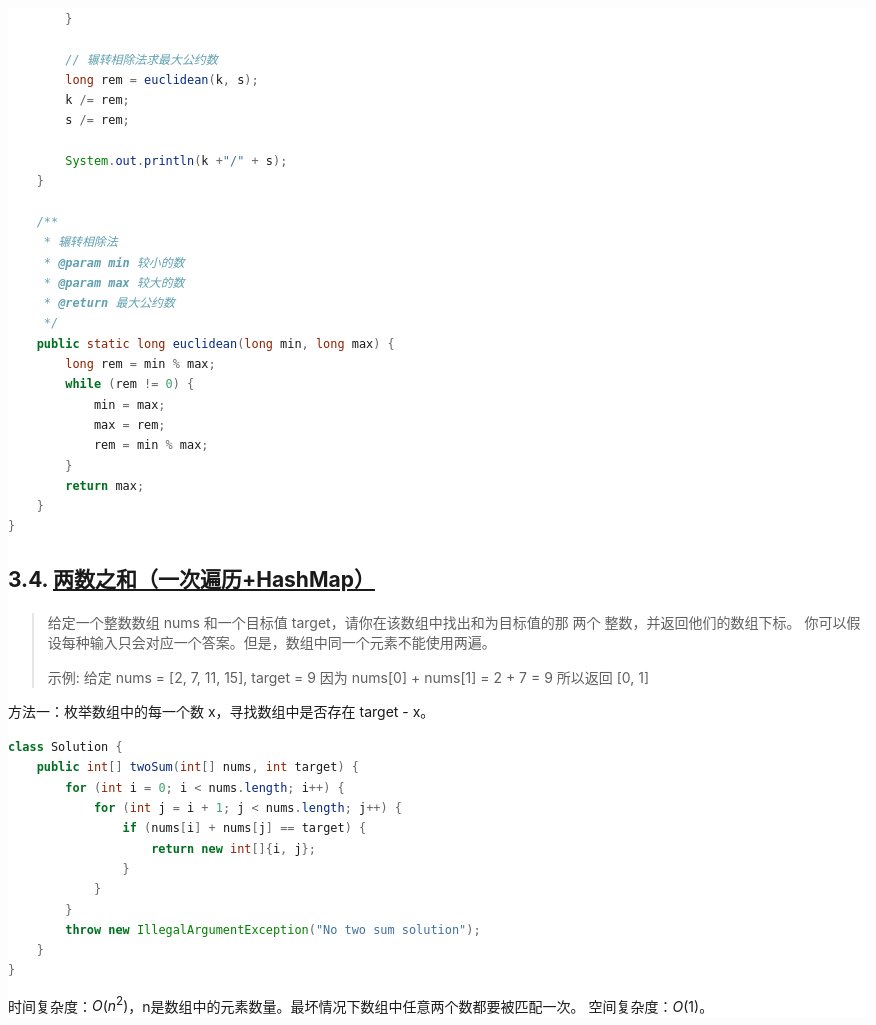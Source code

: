 ```java
        }

        // 辗转相除法求最大公约数
        long rem = euclidean(k, s);
        k /= rem;
        s /= rem;

        System.out.println(k +"/" + s);
    }

    /**
     * 辗转相除法
     * @param min 较小的数
     * @param max 较大的数
     * @return 最大公约数
     */
    public static long euclidean(long min, long max) {
        long rem = min % max;
        while (rem != 0) {
            min = max;
            max = rem;
            rem = min % max;
        }
        return max;
    }
}
```

## 3.4. [两数之和（一次遍历+HashMap）](https://leetcode-cn.com/problems/two-sum/)
> 给定一个整数数组 nums 和一个目标值 target，请你在该数组中找出和为目标值的那 两个 整数，并返回他们的数组下标。
> 你可以假设每种输入只会对应一个答案。但是，数组中同一个元素不能使用两遍。
>
>示例:
>给定 nums = [2, 7, 11, 15], target = 9
>因为 nums[0] + nums[1] = 2 + 7 = 9
>所以返回 [0, 1]

方法一：枚举数组中的每一个数 x，寻找数组中是否存在 target - x。
```java
class Solution {
    public int[] twoSum(int[] nums, int target) {
        for (int i = 0; i < nums.length; i++) {
            for (int j = i + 1; j < nums.length; j++) {
                if (nums[i] + nums[j] == target) {
                    return new int[]{i, j};
                }
            }
        }
        throw new IllegalArgumentException("No two sum solution");
    }
}
```
时间复杂度：$O(n^2)$，n是数组中的元素数量。最坏情况下数组中任意两个数都要被匹配一次。
空间复杂度：$O(1)$。
